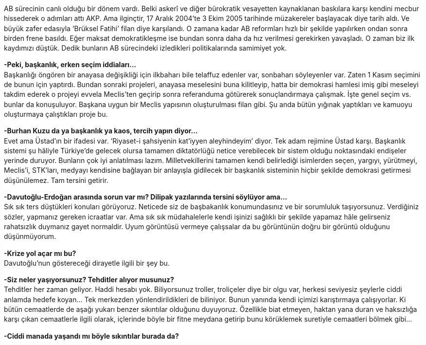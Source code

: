   AB sürecinin canlı olduğu bir dönem vardı. Belki askerî ve diğer bürokratik vesayetten kaynaklanan baskılara karşı kendini mecbur hissederek o adımları attı AKP. Ama ilginçtir, 17 Aralık 2004’te 3 Ekim 2005 tarihinde müzakereler başlayacak diye tarih aldı. Ve büyük zafer edasıyla ‘Brüksel Fatihi’ filan diye karşılandı. O zamana kadar AB reformları hızlı bir şekilde yapılırken ondan sonra birden frene basıldı. Eğer maksat demokratikleşme ise bundan sonra daha da hız verilmesi gerekirken yavaşladı. O zaman biz ilk kaydımızı düştük. Dedik bunların AB sürecindeki izledikleri politikalarında samimiyet yok.
 </p>
 <p>
  <strong>
   -Peki, başkanlık, erken seçim iddiaları…
  </strong>
  <br/>
  Başkanlığı öngören bir anayasa değişikliği için ilkbaharı bile telaffuz edenler var, sonbaharı söyleyenler var. Zaten 1 Kasım seçimini de bunun için yaptırdı. Bundan sonraki projeleri, anayasa meselesini buna kilitleyip, hatta bir demokrasi hamlesi imiş gibi meseleyi takdim ederek o projeyi evvela Meclis’ten geçirip sonra referanduma götürerek sonuçlandırmaya çalışmak. İşte genel seçim vs. bunlar da konuşuluyor. Başkana uygun bir Meclis yapısının oluşturulması filan gibi. Şu anda bütün yığınak yaptıkları ve kamuoyu oluşturmaya çalıştıkları proje bu.
 </p>
 <p>
  <strong>
   -Burhan Kuzu da ya başkanlık ya kaos, tercih yapın diyor…
  </strong>
  <br/>
  Evet ama Üstad’ın bir ifadesi var. ‘Riyaset-i şahsiyenin kat’iyyen aleyhindeyim’ diyor. Tek adam rejimine Üstad karşı. Başkanlık sistemi şu hâliyle Türkiye’de gelecek olursa tamamen diktatörlüğü netice verebilecek bir sistem olduğu noktasındaki endişeler yerinde duruyor. Bunların çok iyi anlatılması lazım. Milletvekillerini tamamen kendi belirlediği isimlerden seçen, yargıyı, yürütmeyi, Meclis’i, STK’ları, medyayı kendisine bağlayan bir anlayışla gidilecek bir başkanlık sisteminin hiçbir şekilde demokrasi getirmesi düşünülemez. Tam tersini getirir.
 </p>
 <p>
  <strong>
   -Davutoğlu-Erdoğan arasında sorun var mı? Dilipak yazılarında tersini söylüyor ama…
  </strong>
  <br/>
  Sık sık ters düştükleri konuları görüyoruz. Neticede siz de başbakanlık konumundasınız ve bir sorumluluk taşıyorsunuz. Verdiğiniz sözler, yapmanız gereken icraatlar var. Ama sık sık müdahalelerle kendi işinizi sağlıklı bir şekilde yapamaz hâle gelirseniz rahatsızlık duymanız gayet normaldir. Uyum görüntüsü vermeye çalışsalar da bu görüntünün doğru bir görüntü olduğunu düşünmüyorum.
 </p>
 <p>
  <strong>
   -Krize yol açar mı bu?
  </strong>
  <br/>
  Davutoğlu’nun göstereceği dirayetle ilgili bir şey bu.
 </p>
 <p>
  <strong>
   -Siz neler yaşıyorsunuz? Tehditler alıyor musunuz?
  </strong>
  <br/>
  Tehditler her zaman geliyor. Haddi hesabı yok. Biliyorsunuz troller, troliçeler diye bir olgu var, herkesi seviyesiz şeylerle ciddi anlamda hedefe koyan… Tek merkezden yönlendirildikleri de biliniyor. Bunun yanında kendi içimizi karıştırmaya çalışıyorlar. Ki bütün cemaatlerde de aşağı yukarı benzer sıkıntılar olduğunu duyuyoruz. Özellikle biat etmeyen, haktan yana duran ve haksızlığa karşı çıkan cemaatlerle ilgili olarak, içlerinde böyle bir fitne meydana getirip bunu körüklemek suretiyle cemaatleri bölmek gibi…
 </p>
 <p>
  <strong>
   -Ciddi manada yaşandı mı böyle sıkıntılar burada da?